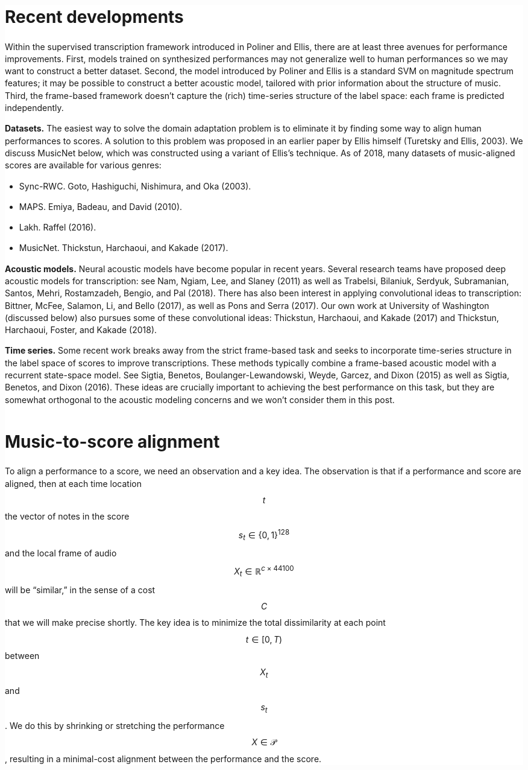 Recent developments
===================

Within the supervised transcription framework introduced in Poliner and
Ellis, there are at least three avenues for performance improvements.
First, models trained on synthesized performances may not generalize
well to human performances so we may want to construct a better dataset.
Second, the model introduced by Poliner and Ellis is a standard SVM on
magnitude spectrum features; it may be possible to construct a better
acoustic model, tailored with prior information about the structure of
music. Third, the frame-based framework doesn’t capture the (rich)
time-series structure of the label space: each frame is predicted
independently.

**Datasets.** The easiest way to solve the domain adaptation problem is
to eliminate it by finding some way to align human performances to
scores. A solution to this problem was proposed in an earlier paper by
Ellis himself (Turetsky and Ellis, 2003). We discuss MusicNet below,
which was constructed using a variant of Ellis’s technique. As of 2018,
many datasets of music-aligned scores are available for various genres:

-   Sync-RWC. Goto, Hashiguchi, Nishimura, and Oka (2003).

-   MAPS. Emiya, Badeau, and David (2010).

-   Lakh. Raffel (2016).

-   MusicNet. Thickstun, Harchaoui, and Kakade (2017).

**Acoustic models.** Neural acoustic models have become popular in
recent years. Several research teams have proposed deep acoustic models
for transcription: see Nam, Ngiam, Lee, and Slaney (2011) as well as
Trabelsi, Bilaniuk, Serdyuk, Subramanian, Santos, Mehri, Rostamzadeh,
Bengio, and Pal (2018). There has also been interest in applying
convolutional ideas to transcription: Bittner, McFee, Salamon, Li, and
Bello (2017), as well as Pons and Serra (2017). Our own work at
University of Washington (discussed below) also pursues some of these
convolutional ideas: Thickstun, Harchaoui, and Kakade (2017) and
Thickstun, Harchaoui, Foster, and Kakade (2018).

**Time series.** Some recent work breaks away from the strict
frame-based task and seeks to incorporate time-series structure in the
label space of scores to improve transcriptions. These methods typically
combine a frame-based acoustic model with a recurrent state-space model.
See Sigtia, Benetos, Boulanger-Lewandowski, Weyde, Garcez, and Dixon
(2015) as well as Sigtia, Benetos, and Dixon (2016). These ideas are
crucially important to achieving the best performance on this task, but
they are somewhat orthogonal to the acoustic modeling concerns and we
won’t consider them in this post.

Music-to-score alignment
========================

To align a performance to a score, we need an observation and a key
idea. The observation is that if a performance and score are aligned,
then at each time location $$t$$ the vector of notes in the score
$$s_t \in \{0,1\}^{128}$$ and the local frame of audio
$$X_t \in \mathbb{R}^{c\times 44100}$$ will be “similar,” in the sense of
a cost $$C$$ that we will make precise shortly. The key idea is to
minimize the total dissimilarity at each point $$t \in [0,T)$$ between
$$X_t$$ and $$s_t$$. We do this by shrinking or stretching the performance
$$X \in \mathcal{P}$$, resulting in a minimal-cost alignment between the
performance and the score.
